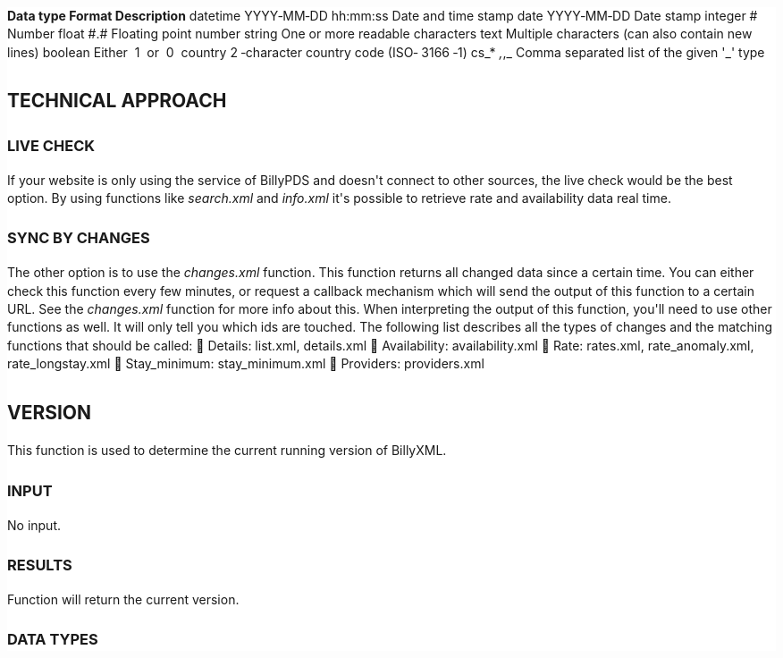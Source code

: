 **Data type Format Description**
datetime YYYY‐MM‐DD hh:mm:ss Date and time stamp
date YYYY‐MM‐DD Date stamp
integer # Number
float #.# Floating point number
string One or more readable characters
text Multiple characters (can also contain new lines)
boolean Either  1  or  0 
country 2 ‐character country code (ISO‐ 3166 ‐1)
cs\_\* _,_,_ Comma separated list of the given '_' type

## TECHNICAL APPROACH

### LIVE CHECK

If your website is only using the service of BillyPDS and doesn't connect to other sources, the live check would be the best
option. By using functions like _search.xml_ and _info.xml_ it's possible to retrieve rate and availability data real time.

### SYNC BY CHANGES

The other option is to use the _changes.xml_ function. This function returns all changed data since a certain time. You can
either check this function every few minutes, or request a callback mechanism which will send the output of this function to
a certain URL. See the _changes.xml_ function for more info about this.
When interpreting the output of this function, you'll need to use other functions as well. It will only tell you which ids are
touched.
The following list describes all the types of changes and the matching functions that should be called:
 Details: list.xml, details.xml
 Availability: availability.xml
 Rate: rates.xml, rate_anomaly.xml, rate_longstay.xml
 Stay_minimum: stay_minimum.xml
 Providers: providers.xml

## VERSION

This function is used to determine the current running version of BillyXML.

### INPUT

No input.

### RESULTS

Function will return the current version.

### DATA TYPES

